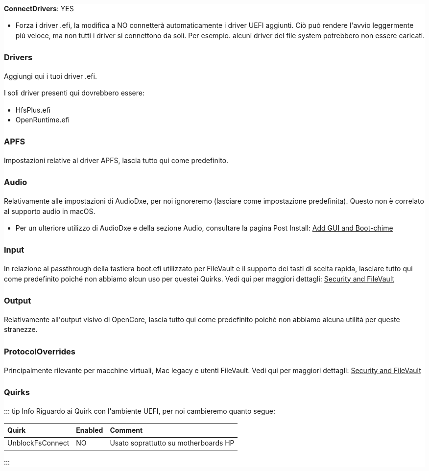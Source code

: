**ConnectDrivers**: YES

* Forza i driver .efi, la modifica a NO connetterà automaticamente i driver UEFI aggiunti. Ciò può rendere l'avvio leggermente più veloce, ma non tutti i driver si connettono da soli. Per esempio. alcuni driver del file system potrebbero non essere caricati.

### Drivers

Aggiungi qui i tuoi driver .efi.

I soli driver presenti qui dovrebbero essere:

* HfsPlus.efi
* OpenRuntime.efi

### APFS

Impostazioni relative al driver APFS, lascia tutto qui come predefinito.

### Audio

Relativamente alle impostazioni di AudioDxe, per noi ignoreremo (lasciare come impostazione predefinita). Questo non è correlato al supporto audio in macOS.

* Per un ulteriore utilizzo di AudioDxe e della sezione Audio, consultare la pagina Post Install: [Add GUI and Boot-chime](https://dortania.github.io/OpenCore-Post-Install/)

### Input

In relazione al passthrough della tastiera boot.efi utilizzato per FileVault e il supporto dei tasti di scelta rapida, lasciare tutto qui come predefinito poiché non abbiamo alcun uso per questei Quirks. Vedi qui per maggiori dettagli: [Security and FileVault](https://dortania.github.io/OpenCore-Post-Install/)

### Output

Relativamente all'output visivo di OpenCore, lascia tutto qui come predefinito poiché non abbiamo alcuna utilità per queste stranezze.

### ProtocolOverrides

Principalmente rilevante per macchine virtuali, Mac legacy e utenti FileVault. Vedi qui per maggiori dettagli: [Security and FileVault](https://dortania.github.io/OpenCore-Post-Install/)

### Quirks

::: tip Info
Riguardo ai Quirk con l'ambiente UEFI, per noi cambieremo quanto segue:

| Quirk | Enabled | Comment |
| :--- | :--- | :--- |
| UnblockFsConnect | NO | Usato soprattutto su motherboards HP |

:::
